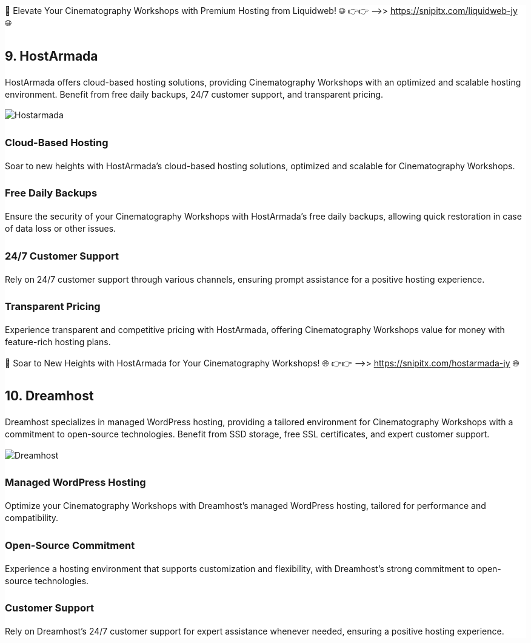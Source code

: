 🚀 Elevate Your Cinematography Workshops with Premium Hosting from Liquidweb! 🌐
👉👉 -->> https://snipitx.com/liquidweb-jy 🌐

## 9. HostArmada

HostArmada offers cloud-based hosting solutions, providing Cinematography Workshops with an optimized and scalable hosting environment. Benefit from free daily backups, 24/7 customer support, and transparent pricing.

![Hostarmada](https://i.imgur.com/KFbdf3o.jpeg "Hostarmada Hosting")

### Cloud-Based Hosting
Soar to new heights with HostArmada’s cloud-based hosting solutions, optimized and scalable for Cinematography Workshops.

### Free Daily Backups
Ensure the security of your Cinematography Workshops with HostArmada’s free daily backups, allowing quick restoration in case of data loss or other issues.

### 24/7 Customer Support
Rely on 24/7 customer support through various channels, ensuring prompt assistance for a positive hosting experience.

### Transparent Pricing
Experience transparent and competitive pricing with HostArmada, offering Cinematography Workshops value for money with feature-rich hosting plans.

🚀 Soar to New Heights with HostArmada for Your Cinematography Workshops! 🌐
👉👉 -->> https://snipitx.com/hostarmada-jy 🌐

## 10. Dreamhost

Dreamhost specializes in managed WordPress hosting, providing a tailored environment for Cinematography Workshops with a commitment to open-source technologies. Benefit from SSD storage, free SSL certificates, and expert customer support.

![Dreamhost](https://i.imgur.com/rXIg8ip.jpeg "Dreamhost Hosting")

### Managed WordPress Hosting
Optimize your Cinematography Workshops with Dreamhost’s managed WordPress hosting, tailored for performance and compatibility.

### Open-Source Commitment
Experience a hosting environment that supports customization and flexibility, with Dreamhost’s strong commitment to open-source technologies.

### Customer Support
Rely on Dreamhost’s 24/7 customer support for expert assistance whenever needed, ensuring a positive hosting experience.
